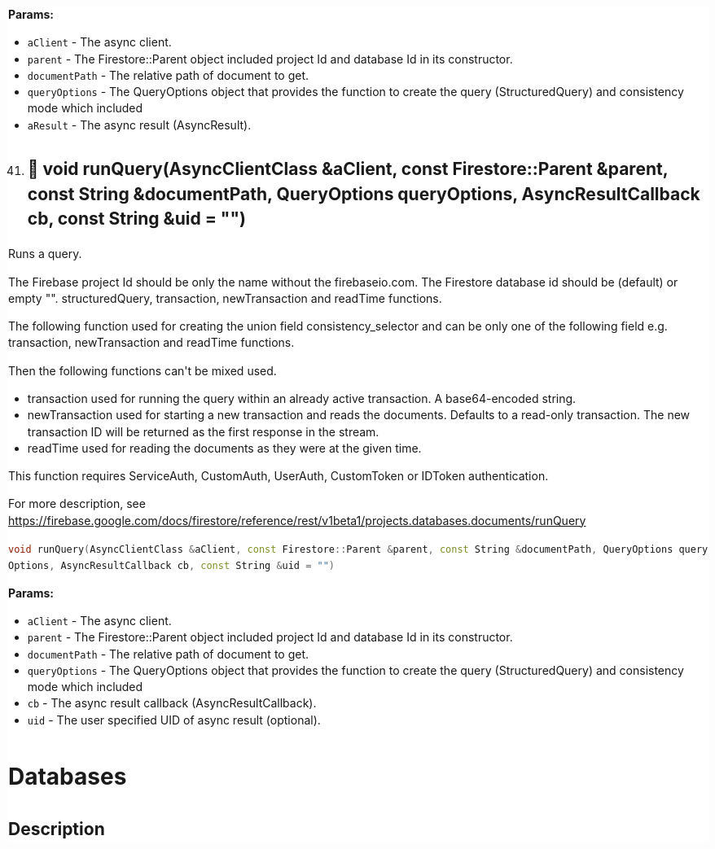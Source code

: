 **Params:**

- `aClient` - The async client.
- `parent` - The Firestore::Parent object included project Id and database Id in its constructor.
- `documentPath` - The relative path of document to get.
- `queryOptions` - The QueryOptions object that provides the function to create the query (StructuredQuery) and consistency mode which included
- `aResult` - The async result (AsyncResult).


41. ## 🔹 void runQuery(AsyncClientClass &aClient, const Firestore::Parent &parent, const String &documentPath, QueryOptions queryOptions, AsyncResultCallback cb, const String &uid = "")

Runs a query.

The Firebase project Id should be only the name without the firebaseio.com.
The Firestore database id should be (default) or empty "".
structuredQuery, transaction, newTransaction and readTime functions.

The following function used for creating the union field consistency_selector and can be only one of the following field e.g.
transaction, newTransaction and readTime  functions.

Then the following functions can't be mixed used.
- transaction used for running the query within an already active transaction. A base64-encoded string.
- newTransaction used for starting a new transaction and reads the documents. Defaults to a read-only transaction.
The new transaction ID will be returned as the first response in the stream.
- readTime used for reading the documents as they were at the given time.

This function requires ServiceAuth, CustomAuth, UserAuth, CustomToken or IDToken authentication.

For more description, see https://firebase.google.com/docs/firestore/reference/rest/v1beta1/projects.databases.documents/runQuery


```cpp
void runQuery(AsyncClientClass &aClient, const Firestore::Parent &parent, const String &documentPath, QueryOptions queryOptions, AsyncResultCallback cb, const String &uid = "")
```

**Params:**

- `aClient` - The async client.
- `parent` - The Firestore::Parent object included project Id and database Id in its constructor.
- `documentPath` - The relative path of document to get.
- `queryOptions` - The QueryOptions object that provides the function to create the query (StructuredQuery) and consistency mode which included
- `cb` - The async result callback (AsyncResultCallback).
- `uid` - The user specified UID of async result (optional).


# Databases

## Description
